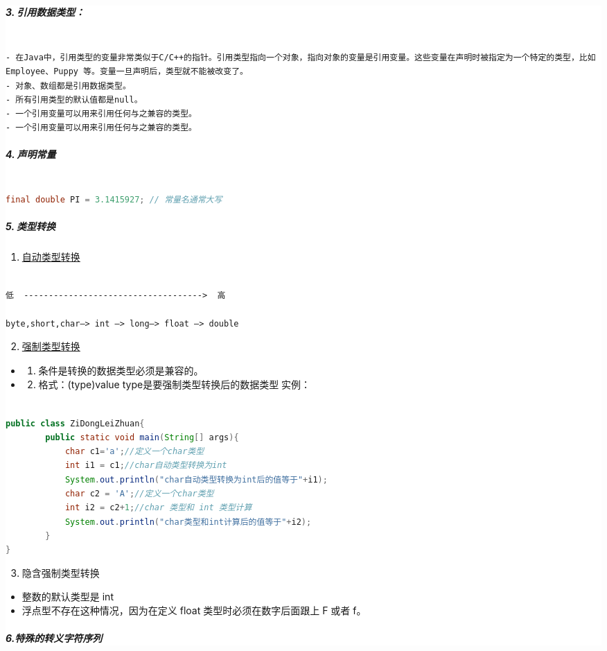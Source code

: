 ##### 3. 引用数据类型：
````

- 在Java中，引用类型的变量非常类似于C/C++的指针。引用类型指向一个对象，指向对象的变量是引用变量。这些变量在声明时被指定为一个特定的类型，比如 Employee、Puppy 等。变量一旦声明后，类型就不能被改变了。
- 对象、数组都是引用数据类型。
- 所有引用类型的默认值都是null。
- 一个引用变量可以用来引用任何与之兼容的类型。
- 一个引用变量可以用来引用任何与之兼容的类型。

````

##### 4. 声明常量
````java

final double PI = 3.1415927; // 常量名通常大写

````

##### 5. 类型转换

1. [自动类型转换](https://www.runoob.com/java/java-basic-datatypes.html)
````

低  ------------------------------------>  高

byte,short,char—> int —> long—> float —> double 

````

2. [强制类型转换](https://www.runoob.com/java/java-basic-datatypes.html)
- 1. 条件是转换的数据类型必须是兼容的。
- 2. 格式：(type)value type是要强制类型转换后的数据类型 实例：
````java

public class ZiDongLeiZhuan{
        public static void main(String[] args){
            char c1='a';//定义一个char类型
            int i1 = c1;//char自动类型转换为int
            System.out.println("char自动类型转换为int后的值等于"+i1);
            char c2 = 'A';//定义一个char类型
            int i2 = c2+1;//char 类型和 int 类型计算
            System.out.println("char类型和int计算后的值等于"+i2);
        }
}

````

3. 隐含强制类型转换
- 整数的默认类型是 int
- 浮点型不存在这种情况，因为在定义 float 类型时必须在数字后面跟上 F 或者 f。

##### 6.特殊的转义字符序列